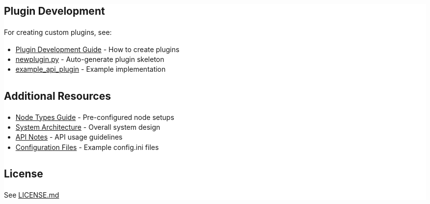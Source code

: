 ## Plugin Development

For creating custom plugins, see:
- [Plugin Development Guide](../development/plugin.md) - How to create plugins
- [newplugin.py](../../programs/util/newplugin.py) - Auto-generate plugin skeleton
- [example_api_plugin](../../example_plugins/example_api_plugin/) - Example implementation

## Additional Resources

- [Node Types Guide](../operations/node-types-guide.md) - Pre-configured node setups
- [System Architecture](../technical-reference/system-architecture.md) - Overall system design
- [API Notes](../technical-reference/api-notes.md) - API usage guidelines
- [Configuration Files](../../contrib/) - Example config.ini files

## License

See [LICENSE.md](../../LICENSE.md)
